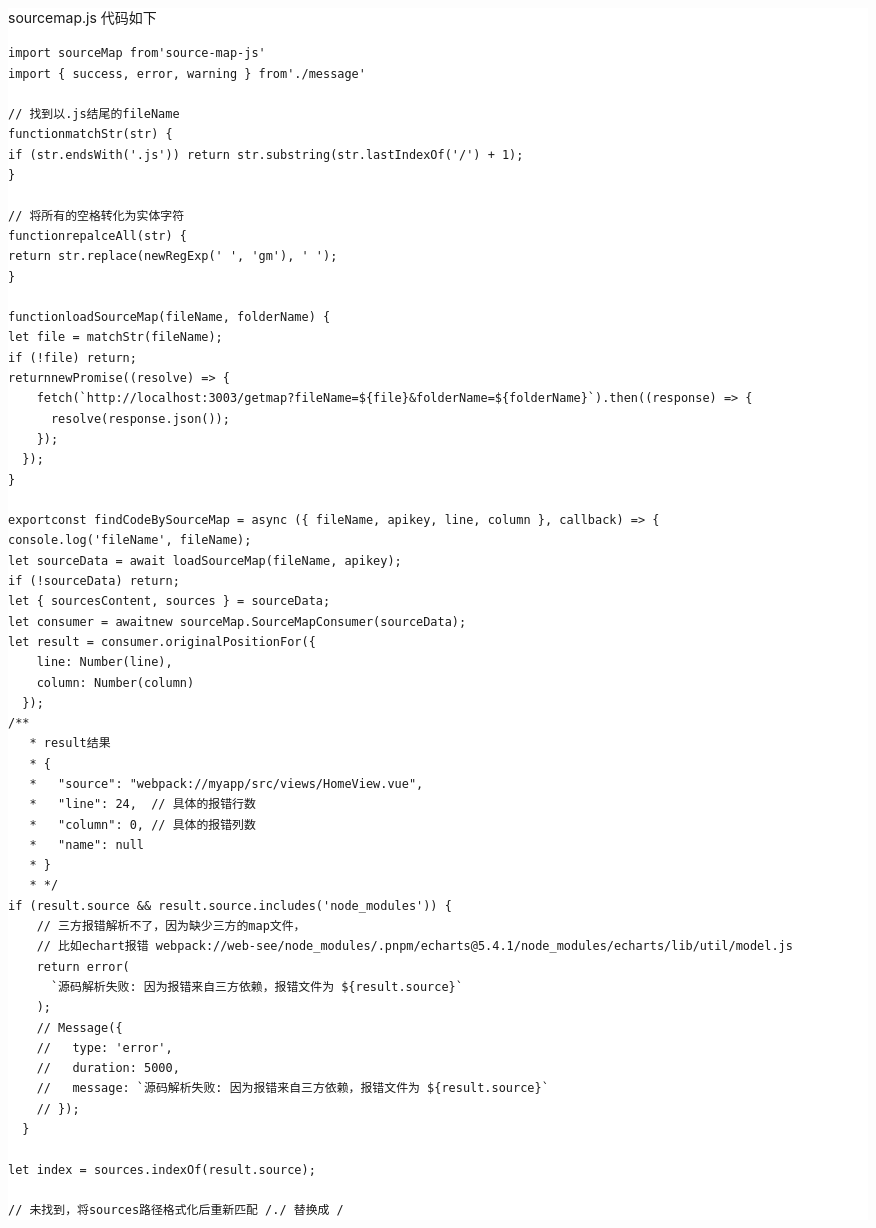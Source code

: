   

sourcemap.js 代码如下

```
import sourceMap from'source-map-js'
import { success, error, warning } from'./message'

// 找到以.js结尾的fileName
functionmatchStr(str) {
if (str.endsWith('.js')) return str.substring(str.lastIndexOf('/') + 1);
}

// 将所有的空格转化为实体字符
functionrepalceAll(str) {
return str.replace(newRegExp(' ', 'gm'), ' ');
}

functionloadSourceMap(fileName, folderName) {
let file = matchStr(fileName);
if (!file) return;
returnnewPromise((resolve) => {
    fetch(`http://localhost:3003/getmap?fileName=${file}&folderName=${folderName}`).then((response) => {
      resolve(response.json());
    });
  });
}

exportconst findCodeBySourceMap = async ({ fileName, apikey, line, column }, callback) => {
console.log('fileName', fileName);
let sourceData = await loadSourceMap(fileName, apikey);
if (!sourceData) return;
let { sourcesContent, sources } = sourceData;
let consumer = awaitnew sourceMap.SourceMapConsumer(sourceData);
let result = consumer.originalPositionFor({
    line: Number(line),
    column: Number(column)
  });
/**
   * result结果
   * {
   *   "source": "webpack://myapp/src/views/HomeView.vue",
   *   "line": 24,  // 具体的报错行数
   *   "column": 0, // 具体的报错列数
   *   "name": null
   * }
   * */
if (result.source && result.source.includes('node_modules')) {
    // 三方报错解析不了，因为缺少三方的map文件，
    // 比如echart报错 webpack://web-see/node_modules/.pnpm/echarts@5.4.1/node_modules/echarts/lib/util/model.js
    return error(
      `源码解析失败: 因为报错来自三方依赖，报错文件为 ${result.source}`
    );
    // Message({
    //   type: 'error',
    //   duration: 5000,
    //   message: `源码解析失败: 因为报错来自三方依赖，报错文件为 ${result.source}`
    // });
  }

let index = sources.indexOf(result.source);

// 未找到，将sources路径格式化后重新匹配 /./ 替换成 /
```
